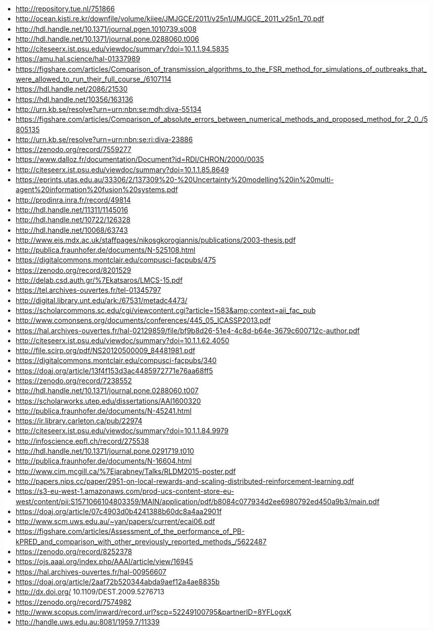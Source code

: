 - http://repository.tue.nl/751866
- http://ocean.kisti.re.kr/downfile/volume/kiiee/JMJGCE/2011/v25n1/JMJGCE_2011_v25n1_70.pdf
- http://hdl.handle.net/10.1371/journal.pgen.1010739.s008
- http://hdl.handle.net/10.1371/journal.pone.0288060.t006
- http://citeseerx.ist.psu.edu/viewdoc/summary?doi=10.1.1.94.5835
- https://amu.hal.science/hal-01337989
- https://figshare.com/articles/Comparison_of_transmission_algorithms_to_the_FSR_method_for_simulations_of_outbreaks_that_were_allowed_to_run_their_full_course_/6107114
- https://hdl.handle.net/2086/21530
- https://hdl.handle.net/10356/163136
- http://urn.kb.se/resolve?urn=urn:nbn:se:mdh:diva-55134
- https://figshare.com/articles/Comparison_of_absolute_errors_between_numerical_methods_and_proposed_method_for_2_0_/5805135
- http://urn.kb.se/resolve?urn=urn:nbn:se:ri:diva-23886
- https://zenodo.org/record/7559277
- https://www.dalloz.fr/documentation/Document?id=RDI/CHRON/2000/0035
- http://citeseerx.ist.psu.edu/viewdoc/summary?doi=10.1.1.85.8649
- https://eprints.utas.edu.au/33306/2/137309%20-%20Uncertainty%20modelling%20in%20multi-agent%20information%20fusion%20systems.pdf
- http://prodinra.inra.fr/record/49814
- http://hdl.handle.net/11311/1145016
- http://hdl.handle.net/10722/126328
- http://hdl.handle.net/10068/63743
- http://www.eis.mdx.ac.uk/staffpages/nikosgkorogiannis/publications/2003-thesis.pdf
- http://publica.fraunhofer.de/documents/N-525108.html
- https://digitalcommons.montclair.edu/compusci-facpubs/475
- https://zenodo.org/record/8201529
- http://delab.csd.auth.gr/%7Ekatsaros/LMCS-15.pdf
- https://tel.archives-ouvertes.fr/tel-01345797
- http://digital.library.unt.edu/ark:/67531/metadc4473/
- https://scholarcommons.sc.edu/cgi/viewcontent.cgi?article=1583&amp;context=aii_fac_pub
- http://www.comonsens.org/documents/conferences/445_05_ICASSP2013.pdf
- https://hal.archives-ouvertes.fr/hal-02129859/file/bf9b8d26-51e4-4c8d-b64e-3679c600712c-author.pdf
- http://citeseerx.ist.psu.edu/viewdoc/summary?doi=10.1.1.62.4050
- http://file.scirp.org/pdf/NS20120500009_84481981.pdf
- https://digitalcommons.montclair.edu/compusci-facpubs/340
- https://doaj.org/article/13f4f153d3ac4485972771e76aa68ff5
- https://zenodo.org/record/7238552
- http://hdl.handle.net/10.1371/journal.pone.0288060.t007
- https://scholarworks.utep.edu/dissertations/AAI1600320
- http://publica.fraunhofer.de/documents/N-45241.html
- https://ir.library.carleton.ca/pub/22974
- http://citeseerx.ist.psu.edu/viewdoc/summary?doi=10.1.1.84.9979
- http://infoscience.epfl.ch/record/275538
- http://hdl.handle.net/10.1371/journal.pone.0291719.t010
- http://publica.fraunhofer.de/documents/N-16604.html
- http://www.cim.mcgill.ca/%7Ejarabney/Talks/RLDM2015-poster.pdf
- http://papers.nips.cc/paper/2951-on-local-rewards-and-scaling-distributed-reinforcement-learning.pdf
- https://s3-eu-west-1.amazonaws.com/prod-ucs-content-store-eu-west/content/pii:S1571066104803359/MAIN/application/pdf/b8084c077934d2ee6980792ed450a9b3/main.pdf
- https://doaj.org/article/07c4903d0b4241388b60dc8a4aa2901f
- http://www.scm.uws.edu.au/~yan/papers/current/ecai06.pdf
- https://figshare.com/articles/Assessment_of_the_performance_of_PB-kPRED_and_comparison_with_other_previously_reported_methods_/5622487
- https://zenodo.org/record/8252378
- https://ojs.aaai.org/index.php/AAAI/article/view/16945
- https://hal.archives-ouvertes.fr/hal-00956607
- https://doaj.org/article/2aaf72b520344abda9aef12a4ae8835b
- http://dx.doi.org/ 10.1109/DEST.2009.5276713
- https://zenodo.org/record/7574982
- http://www.scopus.com/inward/record.url?scp=52249100795&partnerID=8YFLogxK
- http://handle.uws.edu.au:8081/1959.7/11339